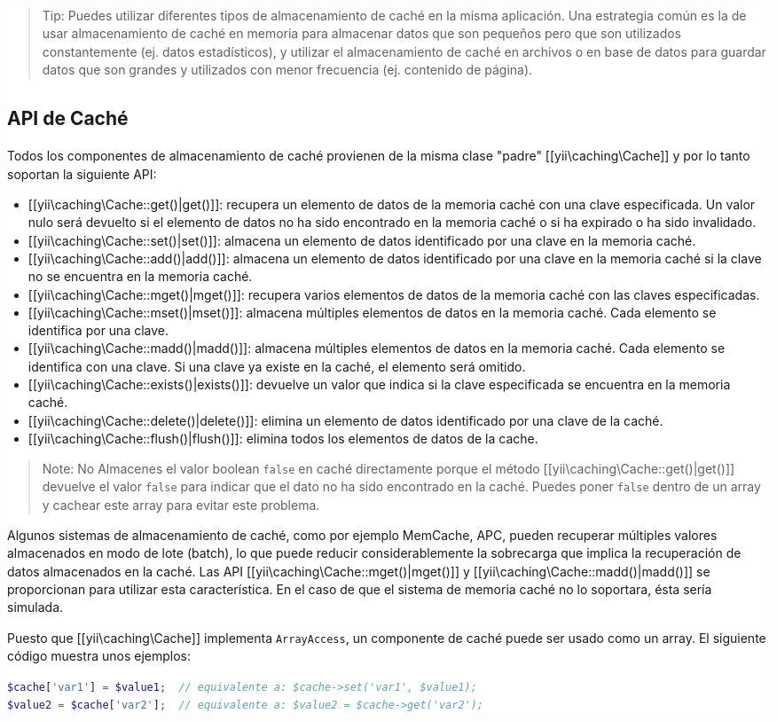 > Tip: Puedes utilizar diferentes tipos de almacenamiento de caché en la misma aplicación. Una estrategia común es la de usar almacenamiento de caché en memoria para almacenar datos que son pequeños pero que son utilizados constantemente (ej. datos estadísticos), y utilizar el almacenamiento de caché en archivos o en base de datos para guardar datos que son grandes y utilizados con menor frecuencia (ej. contenido de página).


## API de Caché <span id="cache-apis"></span>

Todos los componentes de almacenamiento de caché provienen de la misma clase "padre" [[yii\caching\Cache]] y por lo tanto soportan la siguiente API:

* [[yii\caching\Cache::get()|get()]]: recupera un elemento de datos de la memoria caché con una clave especificada.
  Un valor nulo será devuelto si el elemento de datos no ha sido encontrado en la memoria caché o si ha expirado o ha sido invalidado.
* [[yii\caching\Cache::set()|set()]]: almacena un elemento de datos identificado por una clave en la memoria caché.
* [[yii\caching\Cache::add()|add()]]: almacena un elemento de datos identificado por una clave en la memoria caché si la clave no se encuentra en la memoria caché.
* [[yii\caching\Cache::mget()|mget()]]: recupera varios elementos de datos de la memoria caché con las claves especificadas.
* [[yii\caching\Cache::mset()|mset()]]: almacena múltiples elementos de datos en la memoria caché. Cada elemento se identifica por una clave.
* [[yii\caching\Cache::madd()|madd()]]: almacena múltiples elementos de datos en la memoria caché. Cada elemento se identifica con una clave. Si una clave ya existe en la caché, el elemento será omitido.
* [[yii\caching\Cache::exists()|exists()]]: devuelve un valor que indica si la clave especificada se encuentra en la memoria caché.
* [[yii\caching\Cache::delete()|delete()]]: elimina un elemento de datos identificado por una clave de la caché.
* [[yii\caching\Cache::flush()|flush()]]: elimina todos los elementos de datos de la cache.

> Note: No Almacenes el valor boolean `false` en caché directamente porque el método [[yii\caching\Cache::get()|get()]] devuelve
el valor `false` para indicar que el dato no ha sido encontrado en la caché. Puedes poner `false` dentro de un array y cachear
este array para evitar este problema.

Algunos sistemas de almacenamiento de caché, como por ejemplo MemCache, APC, pueden recuperar múltiples valores almacenados en modo de lote (batch), lo que puede reducir considerablemente la sobrecarga que implica la recuperación de datos almacenados en la caché. Las API [[yii\caching\Cache::mget()|mget()]] y  [[yii\caching\Cache::madd()|madd()]]
se proporcionan para utilizar esta característica. En el caso de que el sistema de memoria caché no lo soportara, ésta sería simulada.

Puesto que [[yii\caching\Cache]] implementa `ArrayAccess`, un componente de caché puede ser usado como un array.
El siguiente código muestra unos ejemplos:

```php
$cache['var1'] = $value1;  // equivalente a: $cache->set('var1', $value1);
$value2 = $cache['var2'];  // equivalente a: $value2 = $cache->get('var2');
```
